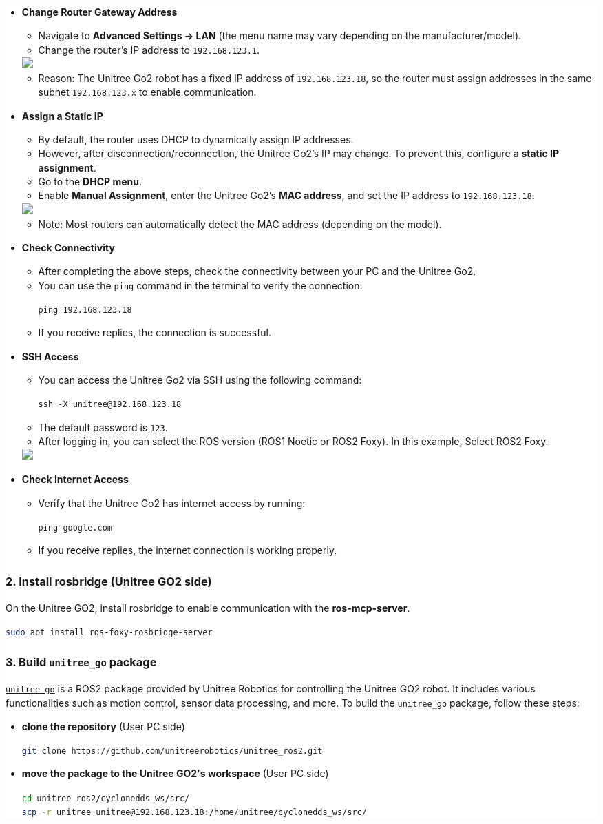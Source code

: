 - **Change Router Gateway Address**
    - Navigate to **Advanced Settings → LAN** (the menu name may vary depending on the manufacturer/model).
    - Change the router’s IP address to `192.168.123.1`.  
    <img src="https://github.com/robotmcp/ros-mcp-server/blob/feature/lpigeon/unitree_go2_examples/docs/images/unitree_go2_examples/unitree_go2_real_router_ip_change.png" width="500">
    
    - Reason: The Unitree Go2 robot has a fixed IP address of `192.168.123.18`, so the router must assign addresses in the same subnet `192.168.123.x` to enable communication.

- **Assign a Static IP**
    - By default, the router uses DHCP to dynamically assign IP addresses.
    - However, after disconnection/reconnection, the Unitree Go2’s IP may change. To prevent this, configure a **static IP assignment**.
    - Go to the **DHCP menu**.
    - Enable **Manual Assignment**, enter the Unitree Go2’s **MAC address**, and set the IP address to `192.168.123.18`.  
    <img src="https://github.com/robotmcp/ros-mcp-server/blob/feature/lpigeon/unitree_go2_examples/docs/images/unitree_go2_examples/unitree_go2_real_router_dhcp.png" width="500">
    
    - Note: Most routers can automatically detect the MAC address (depending on the model).

- **Check Connectivity**
    - After completing the above steps, check the connectivity between your PC and the Unitree Go2.
    - You can use the `ping` command in the terminal to verify the connection:
      ```
      ping 192.168.123.18
      ```
    - If you receive replies, the connection is successful.

- **SSH Access**
    - You can access the Unitree Go2 via SSH using the following command:
        ```
        ssh -X unitree@192.168.123.18
        ```
    - The default password is `123`.
    - After logging in, you can select the ROS version (ROS1 Noetic or ROS2 Foxy). In this example, Select ROS2 Foxy.  
    <img src="https://github.com/robotmcp/ros-mcp-server/blob/feature/lpigeon/unitree_go2_examples/docs/images/unitree_go2_examples/unitree_go2_real_ssh.png" width="500">
 

- **Check Internet Access**
    - Verify that the Unitree Go2 has internet access by running:
        ```
        ping google.com
        ```
    - If you receive replies, the internet connection is working properly.

### 2. Install rosbridge (Unitree GO2 side)
On the Unitree GO2, install rosbridge to enable communication with the **ros-mcp-server**.
```bash
sudo apt install ros-foxy-rosbridge-server
```

### 3. Build `unitree_go` package
[`unitree_go`](https://github.com/unitreerobotics/unitree_ros2) is a ROS2 package provided by Unitree Robotics for controlling the Unitree GO2 robot. It includes various functionalities such as motion control, sensor data processing, and more.
To build the `unitree_go` package, follow these steps:
- **clone the repository** (User PC side)
    ```bash
    git clone https://github.com/unitreerobotics/unitree_ros2.git
    ```
- **move the package to the Unitree GO2's workspace** (User PC side)
    ```bash
    cd unitree_ros2/cyclonedds_ws/src/
    scp -r unitree unitree@192.168.123.18:/home/unitree/cyclonedds_ws/src/